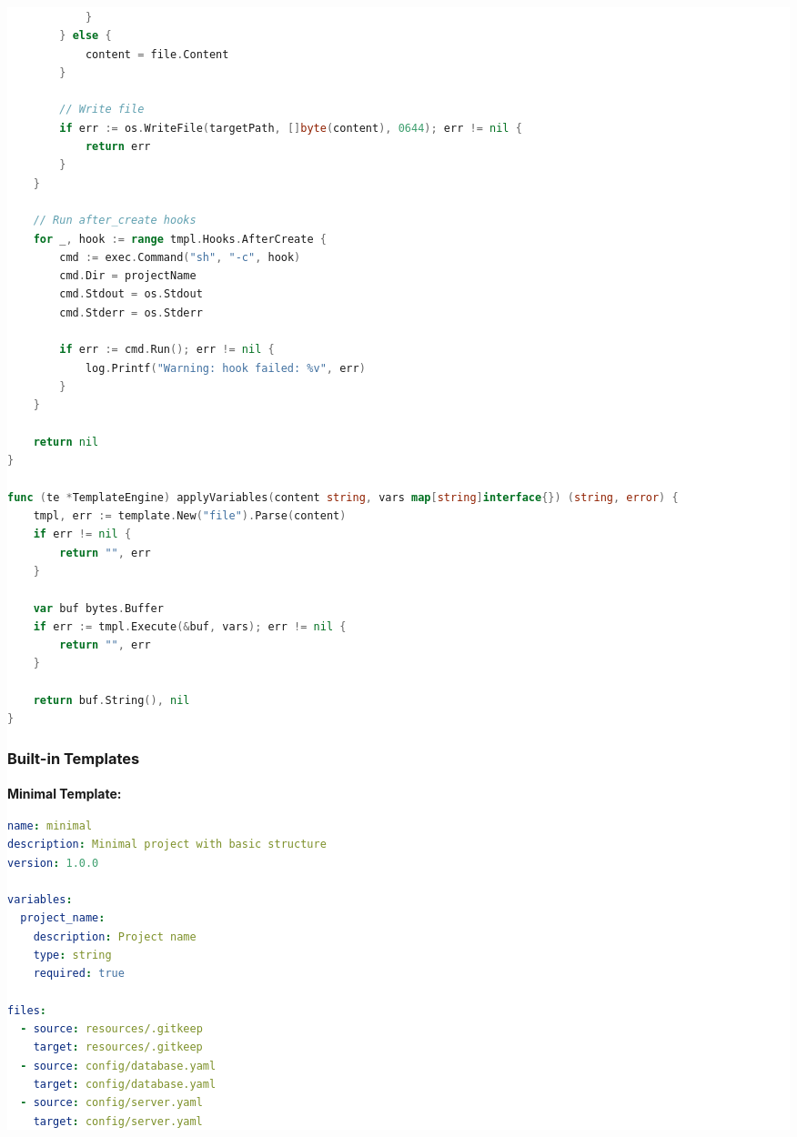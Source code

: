 ```go
            }
        } else {
            content = file.Content
        }

        // Write file
        if err := os.WriteFile(targetPath, []byte(content), 0644); err != nil {
            return err
        }
    }

    // Run after_create hooks
    for _, hook := range tmpl.Hooks.AfterCreate {
        cmd := exec.Command("sh", "-c", hook)
        cmd.Dir = projectName
        cmd.Stdout = os.Stdout
        cmd.Stderr = os.Stderr

        if err := cmd.Run(); err != nil {
            log.Printf("Warning: hook failed: %v", err)
        }
    }

    return nil
}

func (te *TemplateEngine) applyVariables(content string, vars map[string]interface{}) (string, error) {
    tmpl, err := template.New("file").Parse(content)
    if err != nil {
        return "", err
    }

    var buf bytes.Buffer
    if err := tmpl.Execute(&buf, vars); err != nil {
        return "", err
    }

    return buf.String(), nil
}
```

### Built-in Templates

**Minimal Template:**
```yaml
name: minimal
description: Minimal project with basic structure
version: 1.0.0

variables:
  project_name:
    description: Project name
    type: string
    required: true

files:
  - source: resources/.gitkeep
    target: resources/.gitkeep
  - source: config/database.yaml
    target: config/database.yaml
  - source: config/server.yaml
    target: config/server.yaml
```